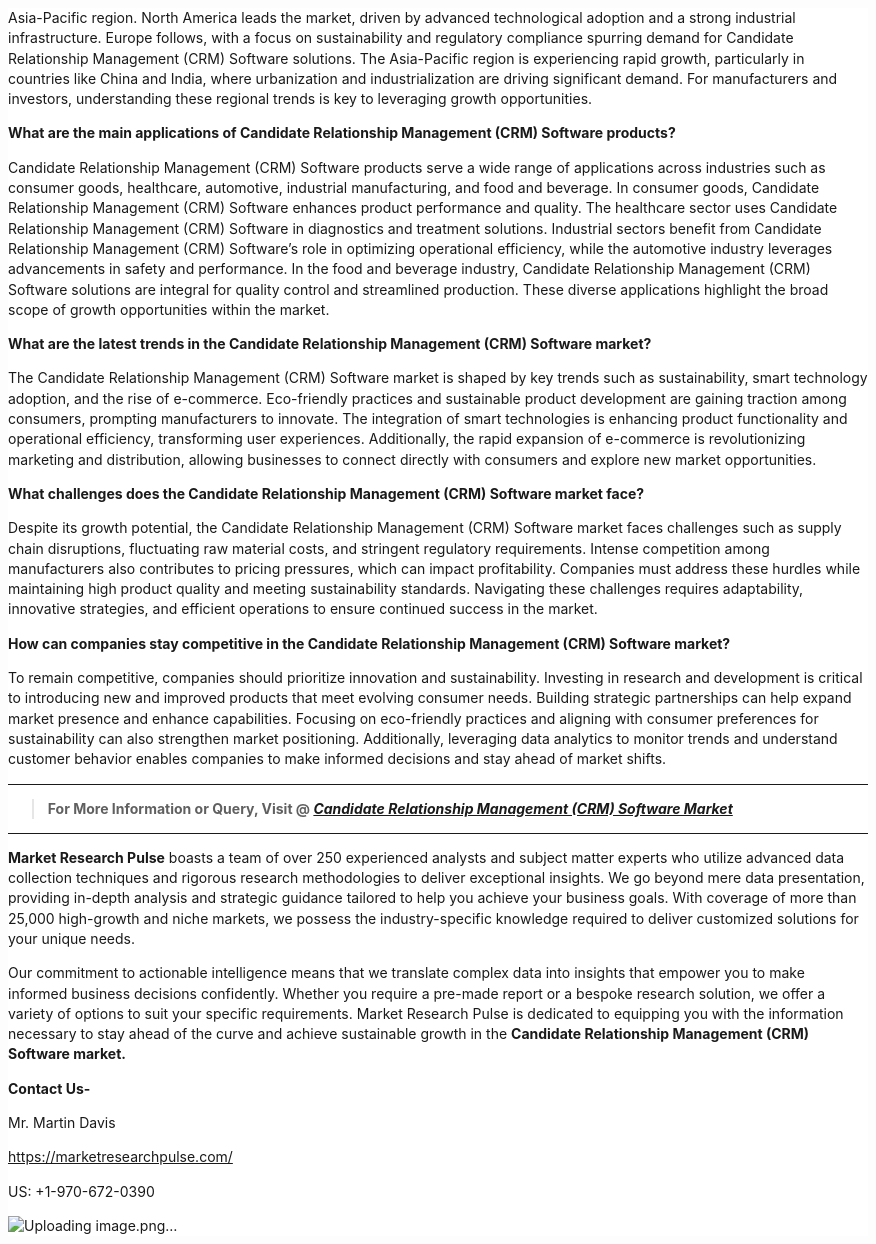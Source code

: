 Asia-Pacific region. North America leads the market, driven by advanced technological adoption and a strong industrial infrastructure. Europe follows, with a focus on sustainability and regulatory compliance spurring demand for Candidate Relationship Management (CRM) Software solutions. The Asia-Pacific region is experiencing rapid growth, particularly in countries like China and India, where urbanization and industrialization are driving significant demand. For manufacturers and investors, understanding these regional trends is key to leveraging growth opportunities.</p><p><strong>What are the main applications of Candidate Relationship Management (CRM) Software products?</strong></p><p>Candidate Relationship Management (CRM) Software products serve a wide range of applications across industries such as consumer goods, healthcare, automotive, industrial manufacturing, and food and beverage. In consumer goods, Candidate Relationship Management (CRM) Software enhances product performance and quality. The healthcare sector uses Candidate Relationship Management (CRM) Software in diagnostics and treatment solutions. Industrial sectors benefit from Candidate Relationship Management (CRM) Software&rsquo;s role in optimizing operational efficiency, while the automotive industry leverages advancements in safety and performance. In the food and beverage industry, Candidate Relationship Management (CRM) Software solutions are integral for quality control and streamlined production. These diverse applications highlight the broad scope of growth opportunities within the market.</p><p><strong>What are the latest trends in the Candidate Relationship Management (CRM) Software market?</strong></p><p>The Candidate Relationship Management (CRM) Software market is shaped by key trends such as sustainability, smart technology adoption, and the rise of e-commerce. Eco-friendly practices and sustainable product development are gaining traction among consumers, prompting manufacturers to innovate. The integration of smart technologies is enhancing product functionality and operational efficiency, transforming user experiences. Additionally, the rapid expansion of e-commerce is revolutionizing marketing and distribution, allowing businesses to connect directly with consumers and explore new market opportunities.</p><p><strong>What challenges does the Candidate Relationship Management (CRM) Software market face?</strong></p><p>Despite its growth potential, the Candidate Relationship Management (CRM) Software market faces challenges such as supply chain disruptions, fluctuating raw material costs, and stringent regulatory requirements. Intense competition among manufacturers also contributes to pricing pressures, which can impact profitability. Companies must address these hurdles while maintaining high product quality and meeting sustainability standards. Navigating these challenges requires adaptability, innovative strategies, and efficient operations to ensure continued success in the market.</p><p><strong>How can companies stay competitive in the Candidate Relationship Management (CRM) Software market?</strong></p><p>To remain competitive, companies should prioritize innovation and sustainability. Investing in research and development is critical to introducing new and improved products that meet evolving consumer needs. Building strategic partnerships can help expand market presence and enhance capabilities. Focusing on eco-friendly practices and aligning with consumer preferences for sustainability can also strengthen market positioning. Additionally, leveraging data analytics to monitor trends and understand customer behavior enables companies to make informed decisions and stay ahead of market shifts.</p><hr /><blockquote><p><strong>For More Information or Query, Visit @&nbsp;<em><a href="https://marketresearchpulse.com/report/4242/candidate-relationship-management-crm-software-market?utm_source=Linkedin&utm_medium=0112">Candidate Relationship Management (CRM) Software Market</a></em></strong></p></blockquote><hr /><p><strong>Market Research Pulse</strong> boasts a team of over 250 experienced analysts and subject matter experts who utilize advanced data collection techniques and rigorous research methodologies to deliver exceptional insights. We go beyond mere data presentation, providing in-depth analysis and strategic guidance tailored to help you achieve your business goals. With coverage of more than 25,000 high-growth and niche markets, we possess the industry-specific knowledge required to deliver customized solutions for your unique needs.</p><p>Our commitment to actionable intelligence means that we translate complex data into insights that empower you to make informed business decisions confidently. Whether you require a pre-made report or a bespoke research solution, we offer a variety of options to suit your specific requirements. Market Research Pulse is dedicated to equipping you with the information necessary to stay ahead of the curve and achieve sustainable growth in the <strong>Candidate Relationship Management (CRM) Software market.</strong></p><p><strong>Contact Us-</strong></p><p>Mr. Martin Davis</p><p>https://marketresearchpulse.com/</p><p>US: +1-970-672-0390</p>
![Uploading image.png…]()

